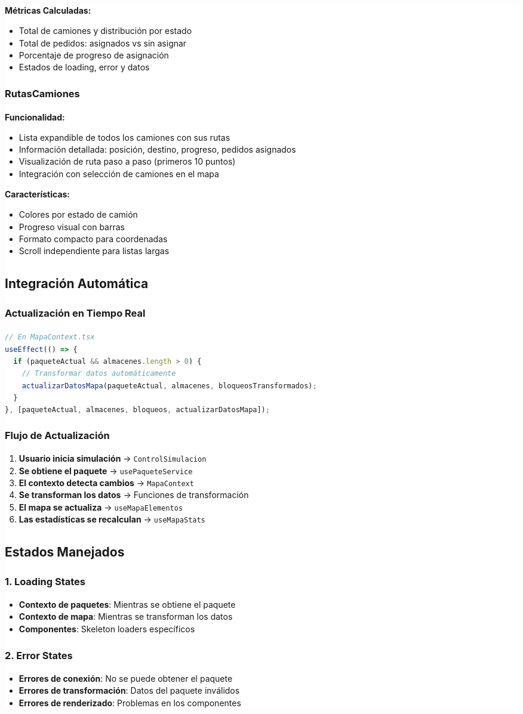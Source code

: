 **Métricas Calculadas:**
- Total de camiones y distribución por estado
- Total de pedidos: asignados vs sin asignar
- Porcentaje de progreso de asignación
- Estados de loading, error y datos

### RutasCamiones
**Funcionalidad:**
- Lista expandible de todos los camiones con sus rutas
- Información detallada: posición, destino, progreso, pedidos asignados
- Visualización de ruta paso a paso (primeros 10 puntos)
- Integración con selección de camiones en el mapa

**Características:**
- Colores por estado de camión
- Progreso visual con barras
- Formato compacto para coordenadas
- Scroll independiente para listas largas

## Integración Automática

### Actualización en Tiempo Real
```typescript
// En MapaContext.tsx
useEffect(() => {
  if (paqueteActual && almacenes.length > 0) {
    // Transformar datos automáticamente
    actualizarDatosMapa(paqueteActual, almacenes, bloqueosTransformados);
  }
}, [paqueteActual, almacenes, bloqueos, actualizarDatosMapa]);
```

### Flujo de Actualización
1. **Usuario inicia simulación** → `ControlSimulacion`
2. **Se obtiene el paquete** → `usePaqueteService`
3. **El contexto detecta cambios** → `MapaContext`
4. **Se transforman los datos** → Funciones de transformación
5. **El mapa se actualiza** → `useMapaElementos`
6. **Las estadísticas se recalculan** → `useMapaStats`

## Estados Manejados

### 1. Loading States
- **Contexto de paquetes**: Mientras se obtiene el paquete
- **Contexto de mapa**: Mientras se transforman los datos
- **Componentes**: Skeleton loaders específicos

### 2. Error States
- **Errores de conexión**: No se puede obtener el paquete
- **Errores de transformación**: Datos del paquete inválidos
- **Errores de renderizado**: Problemas en los componentes
